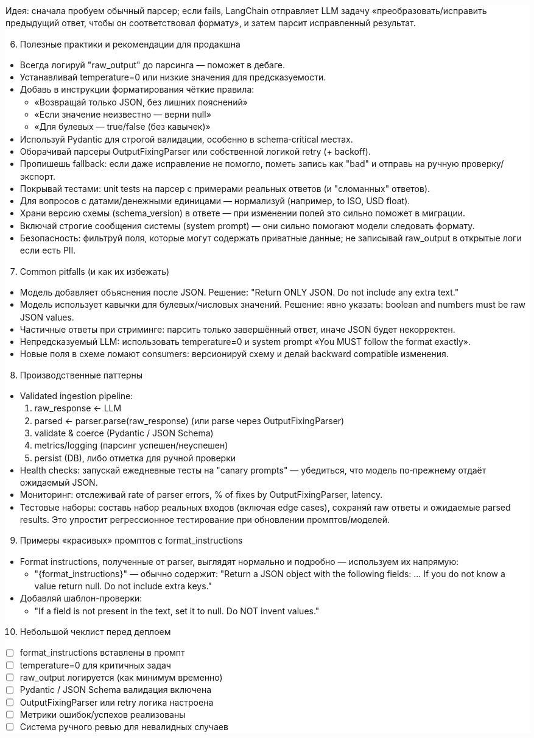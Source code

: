 Идея: сначала пробуем обычный парсер; если fails, LangChain отправляет LLM задачу «преобразовать/исправить предыдущий ответ, чтобы он соответствовал формату», и затем парсит исправленный результат.

6) Полезные практики и рекомендации для продакшна
- Всегда логируй "raw_output" до парсинга — поможет в дебаге.
- Устанавливай temperature=0 или низкие значения для предсказуемости.
- Добавь в инструкции форматирования чёткие правила:
  - «Возвращай только JSON, без лишних пояснений»
  - «Если значение неизвестно — верни null»
  - «Для булевых — true/false (без кавычек)»
- Используй Pydantic для строгой валидации, особенно в schema‑critical местах.
- Оборачивай парсеры OutputFixingParser или собственной логикой retry (+ backoff).
- Пропишешь fallback: если даже исправление не помогло, пометь запись как "bad" и отправь на ручную проверку/экспорт.
- Покрывай тестами: unit tests на парсер с примерами реальных ответов (и "сломанных" ответов).
- Для вопросов с датами/денежными единицами — нормализуй (например, to ISO, USD float).
- Храни версию схемы (schema_version) в ответе — при изменении полей это сильно поможет в миграции.
- Включай строгие сообщения системы (system prompt) — они сильно помогают модели следовать формату.
- Безопасность: фильтруй поля, которые могут содержать приватные данные; не записывай raw_output в открытые логи если есть PII.

7) Common pitfalls (и как их избежать)
- Модель добавляет объяснения после JSON. Решение: "Return ONLY JSON. Do not include any extra text."
- Модель использует кавычки для булевых/числовых значений. Решение: явно указать: boolean and numbers must be raw JSON values.
- Частичные ответы при стриминге: парсить только завершённый ответ, иначе JSON будет некорректен.
- Непредсказуемый LLM: использовать temperature=0 и system prompt «You MUST follow the format exactly».
- Новые поля в схеме ломают consumers: версионируй схему и делай backward compatible изменения.

8) Производственные паттерны
- Validated ingestion pipeline:
  1) raw_response <- LLM
  2) parsed <- parser.parse(raw_response) (или parse через OutputFixingParser)
  3) validate & coerce (Pydantic / JSON Schema)
  4) metrics/logging (парсинг успешен/неуспешен)
  5) persist (DB), либо отметка для ручной проверки
- Health checks: запускай ежедневные тесты на "canary prompts" — убедиться, что модель по‑прежнему отдаёт ожидаемый JSON.
- Мониторинг: отслеживай rate of parser errors, % of fixes by OutputFixingParser, latency.
- Тестовые наборы: составь набор реальных входов (включая edge cases), сохраняй raw ответы и ожидаемые parsed results. Это упростит регрессионное тестирование при обновлении промптов/моделей.

9) Примеры «красивых» промптов с format_instructions
- Format instructions, полученные от parser, выглядят нормально и подробно — используем их напрямую:
  - "{format_instructions}" — обычно содержит: "Return a JSON object with the following fields: ... If you do not know a value return null. Do not include extra keys."
- Добавляй шаблон-проверки:
  - "If a field is not present in the text, set it to null. Do NOT invent values."

10) Небольшой чеклист перед деплоем
- [ ] format_instructions вставлены в промпт
- [ ] temperature=0 для критичных задач
- [ ] raw_output логируется (как минимум временно)
- [ ] Pydantic / JSON Schema валидация включена
- [ ] OutputFixingParser или retry логика настроена
- [ ] Метрики ошибок/успехов реализованы
- [ ] Система ручного ревью для невалидных случаев
